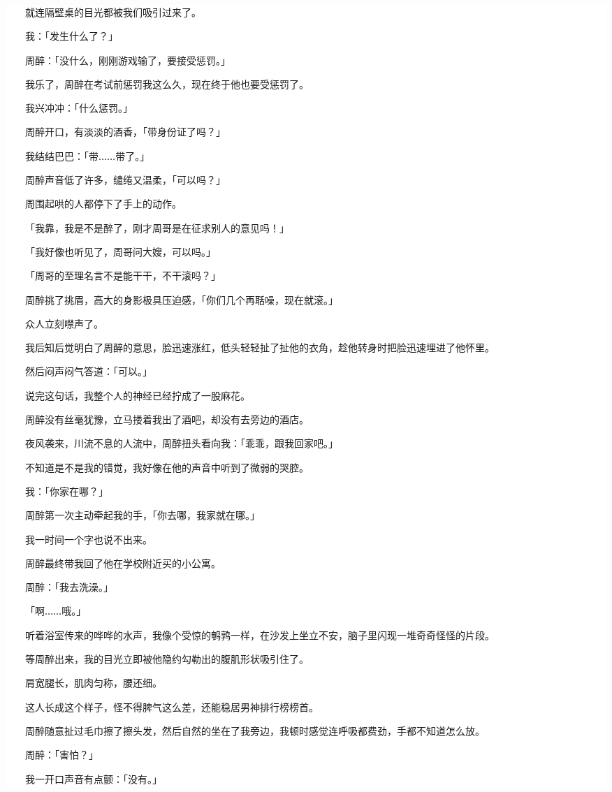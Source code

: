 &emsp;&emsp;就连隔壁桌的目光都被我们吸引过来了。  
  
&emsp;&emsp;我：「发生什么了？」  
  
&emsp;&emsp;周醉：「没什么，刚刚游戏输了，要接受惩罚。」  
  
&emsp;&emsp;我乐了，周醉在考试前惩罚我这么久，现在终于他也要受惩罚了。  
  
&emsp;&emsp;我兴冲冲：「什么惩罚。」  
  
&emsp;&emsp;周醉开口，有淡淡的酒香，「带身份证了吗？」  
  
&emsp;&emsp;我结结巴巴：「带……带了。」  
  
&emsp;&emsp;周醉声音低了许多，缱绻又温柔，「可以吗？」  
  
&emsp;&emsp;周围起哄的人都停下了手上的动作。  
  
&emsp;&emsp;「我靠，我是不是醉了，刚才周哥是在征求别人的意见吗！」  
  
&emsp;&emsp;「我好像也听见了，周哥问大嫂，可以吗。」  
  
&emsp;&emsp;「周哥的至理名言不是能干干，不干滚吗？」  
  
&emsp;&emsp;周醉挑了挑眉，高大的身影极具压迫感，「你们几个再聒噪，现在就滚。」  
  
&emsp;&emsp;众人立刻噤声了。  
  
&emsp;&emsp;我后知后觉明白了周醉的意思，脸迅速涨红，低头轻轻扯了扯他的衣角，趁他转身时把脸迅速埋进了他怀里。  
  
&emsp;&emsp;然后闷声闷气答道：「可以。」  
  
&emsp;&emsp;说完这句话，我整个人的神经已经拧成了一股麻花。  
  
&emsp;&emsp;周醉没有丝毫犹豫，立马搂着我出了酒吧，却没有去旁边的酒店。  
  
&emsp;&emsp;夜风袭来，川流不息的人流中，周醉扭头看向我：「乖乖，跟我回家吧。」  
  
&emsp;&emsp;不知道是不是我的错觉，我好像在他的声音中听到了微弱的哭腔。  
  
&emsp;&emsp;我：「你家在哪？」  
  
&emsp;&emsp;周醉第一次主动牵起我的手，「你去哪，我家就在哪。」  
  
&emsp;&emsp;我一时间一个字也说不出来。  
  
&emsp;&emsp;周醉最终带我回了他在学校附近买的小公寓。  
  
&emsp;&emsp;周醉：「我去洗澡。」  
  
&emsp;&emsp;「啊……哦。」  
  
&emsp;&emsp;听着浴室传来的哗哗的水声，我像个受惊的鹌鹑一样，在沙发上坐立不安，脑子里闪现一堆奇奇怪怪的片段。  
  
&emsp;&emsp;等周醉出来，我的目光立即被他隐约勾勒出的腹肌形状吸引住了。  
  
&emsp;&emsp;肩宽腿长，肌肉匀称，腰还细。  
  
&emsp;&emsp;这人长成这个样子，怪不得脾气这么差，还能稳居男神排行榜榜首。  
  
&emsp;&emsp;周醉随意扯过毛巾擦了擦头发，然后自然的坐在了我旁边，我顿时感觉连呼吸都费劲，手都不知道怎么放。  
  
&emsp;&emsp;周醉：「害怕？」  
  
&emsp;&emsp;我一开口声音有点颤：「没有。」  
  